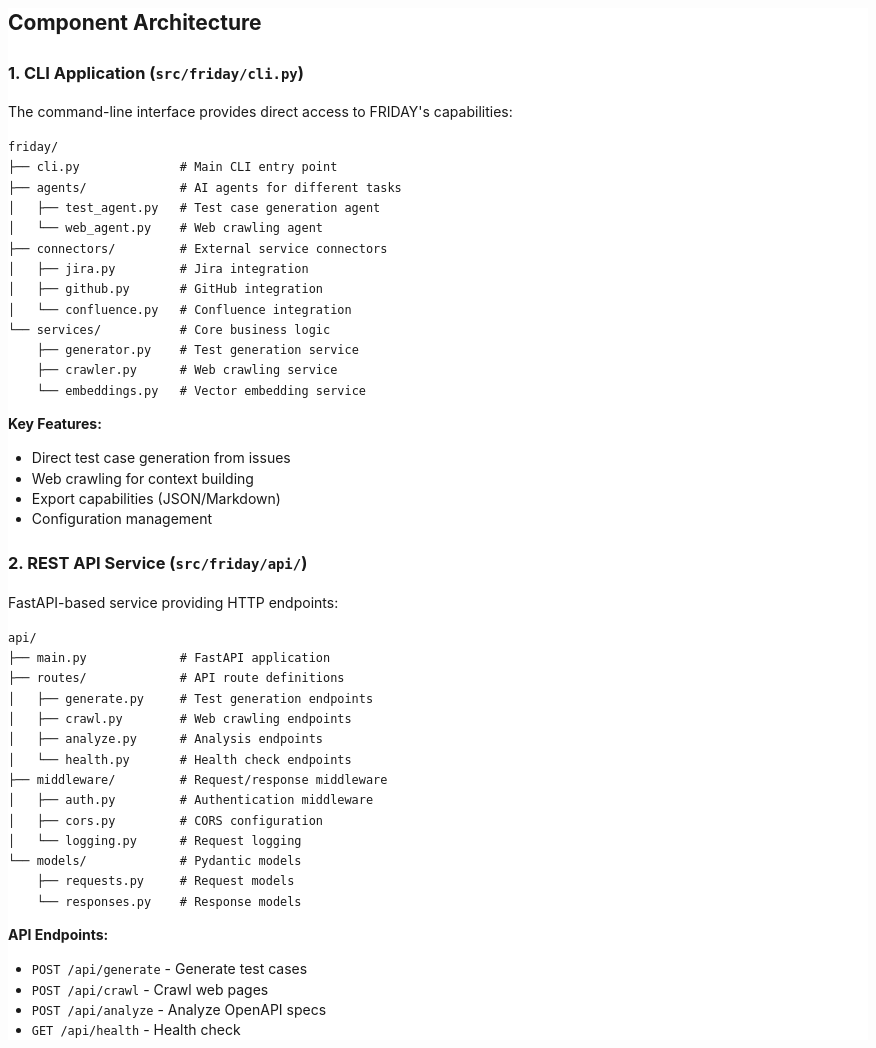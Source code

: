 ## Component Architecture

### 1. CLI Application (`src/friday/cli.py`)

The command-line interface provides direct access to FRIDAY's capabilities:

```
friday/
├── cli.py              # Main CLI entry point
├── agents/             # AI agents for different tasks
│   ├── test_agent.py   # Test case generation agent
│   └── web_agent.py    # Web crawling agent
├── connectors/         # External service connectors
│   ├── jira.py         # Jira integration
│   ├── github.py       # GitHub integration
│   └── confluence.py   # Confluence integration
└── services/           # Core business logic
    ├── generator.py    # Test generation service
    ├── crawler.py      # Web crawling service
    └── embeddings.py   # Vector embedding service
```

**Key Features:**
- Direct test case generation from issues
- Web crawling for context building
- Export capabilities (JSON/Markdown)
- Configuration management

### 2. REST API Service (`src/friday/api/`)

FastAPI-based service providing HTTP endpoints:

```
api/
├── main.py             # FastAPI application
├── routes/             # API route definitions
│   ├── generate.py     # Test generation endpoints
│   ├── crawl.py        # Web crawling endpoints
│   ├── analyze.py      # Analysis endpoints
│   └── health.py       # Health check endpoints
├── middleware/         # Request/response middleware
│   ├── auth.py         # Authentication middleware
│   ├── cors.py         # CORS configuration
│   └── logging.py      # Request logging
└── models/             # Pydantic models
    ├── requests.py     # Request models
    └── responses.py    # Response models
```

**API Endpoints:**
- `POST /api/generate` - Generate test cases
- `POST /api/crawl` - Crawl web pages
- `POST /api/analyze` - Analyze OpenAPI specs
- `GET /api/health` - Health check
